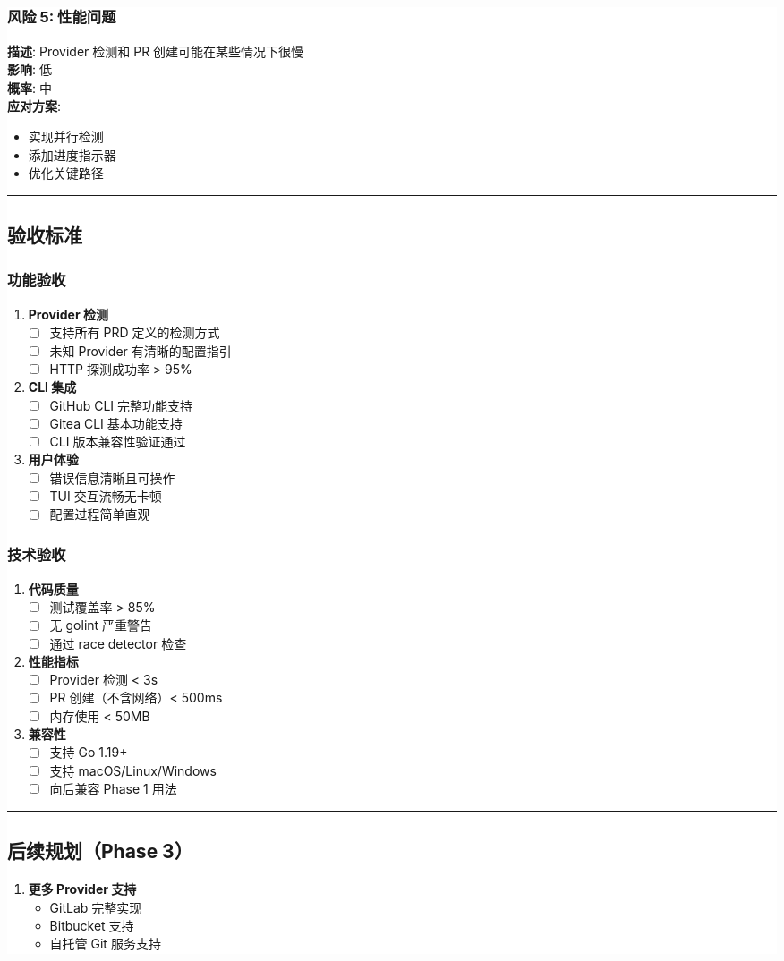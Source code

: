 ### 风险 5: 性能问题
**描述**: Provider 检测和 PR 创建可能在某些情况下很慢  
**影响**: 低  
**概率**: 中  
**应对方案**:
- 实现并行检测
- 添加进度指示器
- 优化关键路径

---

## 验收标准

### 功能验收
1. **Provider 检测**
   - [ ] 支持所有 PRD 定义的检测方式
   - [ ] 未知 Provider 有清晰的配置指引
   - [ ] HTTP 探测成功率 > 95%

2. **CLI 集成**
   - [ ] GitHub CLI 完整功能支持
   - [ ] Gitea CLI 基本功能支持
   - [ ] CLI 版本兼容性验证通过

3. **用户体验**
   - [ ] 错误信息清晰且可操作
   - [ ] TUI 交互流畅无卡顿
   - [ ] 配置过程简单直观

### 技术验收
1. **代码质量**
   - [ ] 测试覆盖率 > 85%
   - [ ] 无 golint 严重警告
   - [ ] 通过 race detector 检查

2. **性能指标**
   - [ ] Provider 检测 < 3s
   - [ ] PR 创建（不含网络）< 500ms
   - [ ] 内存使用 < 50MB

3. **兼容性**
   - [ ] 支持 Go 1.19+
   - [ ] 支持 macOS/Linux/Windows
   - [ ] 向后兼容 Phase 1 用法

---

## 后续规划（Phase 3）

1. **更多 Provider 支持**
   - GitLab 完整实现
   - Bitbucket 支持
   - 自托管 Git 服务支持
